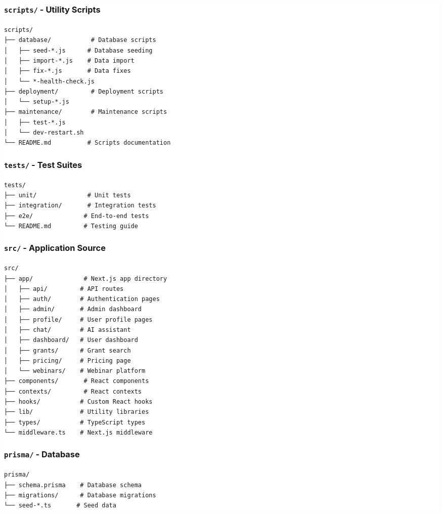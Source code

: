 ### `scripts/` - Utility Scripts
```
scripts/
├── database/           # Database scripts
│   ├── seed-*.js      # Database seeding
│   ├── import-*.js    # Data import
│   ├── fix-*.js       # Data fixes
│   └── *-health-check.js
├── deployment/         # Deployment scripts
│   └── setup-*.js
├── maintenance/        # Maintenance scripts
│   ├── test-*.js
│   └── dev-restart.sh
└── README.md          # Scripts documentation
```

### `tests/` - Test Suites
```
tests/
├── unit/              # Unit tests
├── integration/       # Integration tests
├── e2e/              # End-to-end tests
└── README.md         # Testing guide
```

### `src/` - Application Source
```
src/
├── app/              # Next.js app directory
│   ├── api/         # API routes
│   ├── auth/        # Authentication pages
│   ├── admin/       # Admin dashboard
│   ├── profile/     # User profile pages
│   ├── chat/        # AI assistant
│   ├── dashboard/   # User dashboard
│   ├── grants/      # Grant search
│   ├── pricing/     # Pricing page
│   └── webinars/    # Webinar platform
├── components/       # React components
├── contexts/         # React contexts
├── hooks/           # Custom React hooks
├── lib/             # Utility libraries
├── types/           # TypeScript types
└── middleware.ts    # Next.js middleware
```

### `prisma/` - Database
```
prisma/
├── schema.prisma    # Database schema
├── migrations/      # Database migrations
└── seed-*.ts       # Seed data
```
